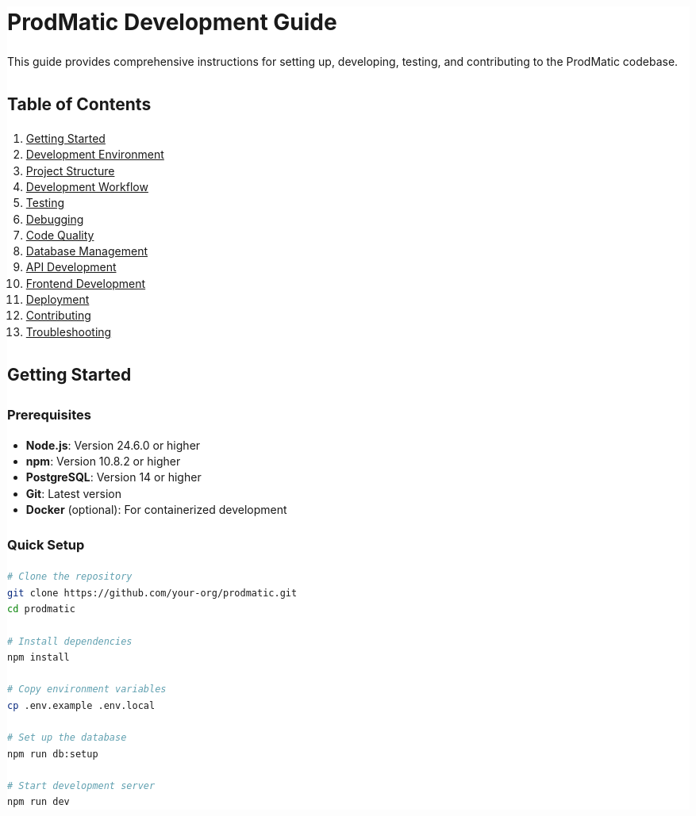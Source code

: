 # ProdMatic Development Guide

This guide provides comprehensive instructions for setting up, developing, testing, and contributing to the ProdMatic codebase.

## Table of Contents

1. [Getting Started](#getting-started)
2. [Development Environment](#development-environment)
3. [Project Structure](#project-structure)
4. [Development Workflow](#development-workflow)
5. [Testing](#testing)
6. [Debugging](#debugging)
7. [Code Quality](#code-quality)
8. [Database Management](#database-management)
9. [API Development](#api-development)
10. [Frontend Development](#frontend-development)
11. [Deployment](#deployment)
12. [Contributing](#contributing)
13. [Troubleshooting](#troubleshooting)

## Getting Started

### Prerequisites

- **Node.js**: Version 24.6.0 or higher
- **npm**: Version 10.8.2 or higher
- **PostgreSQL**: Version 14 or higher
- **Git**: Latest version
- **Docker** (optional): For containerized development

### Quick Setup

```bash
# Clone the repository
git clone https://github.com/your-org/prodmatic.git
cd prodmatic

# Install dependencies
npm install

# Copy environment variables
cp .env.example .env.local

# Set up the database
npm run db:setup

# Start development server
npm run dev
```
